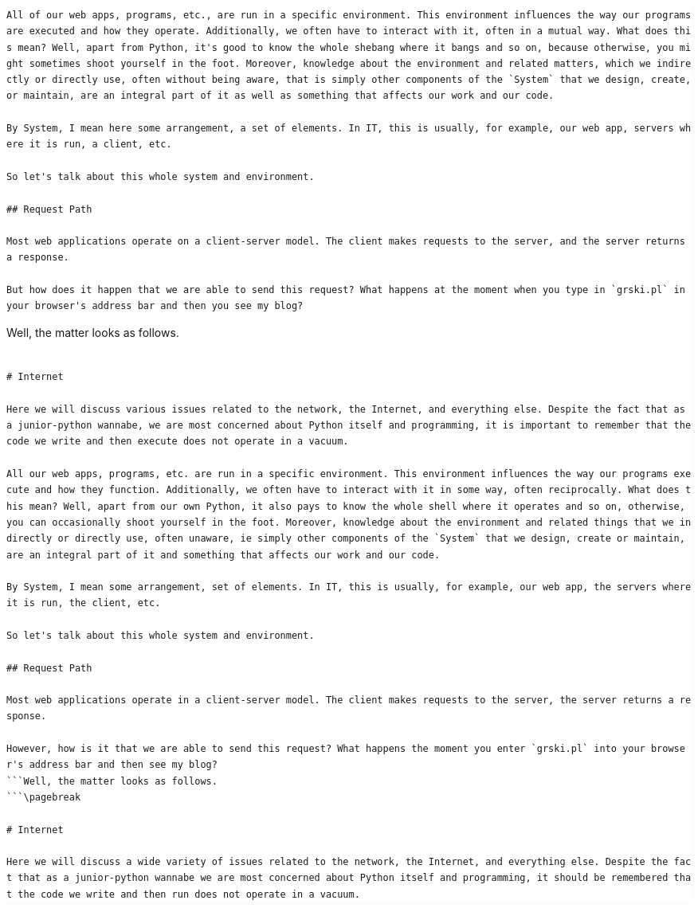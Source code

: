 ```\pagebreak
All of our web apps, programs, etc., are run in a specific environment. This environment influences the way our programs are executed and how they operate. Additionally, we often have to interact with it, often in a mutual way. What does this mean? Well, apart from Python, it's good to know the whole shebang where it bangs and so on, because otherwise, you might sometimes shoot yourself in the foot. Moreover, knowledge about the environment and related matters, which we indirectly or directly use, often without being aware, that is simply other components of the `System` that we design, create, or maintain, are an integral part of it as well as something that affects our work and our code.

By System, I mean here some arrangement, a set of elements. In IT, this is usually, for example, our web app, servers where it is run, a client, etc.

So let's talk about this whole system and environment.

## Request Path

Most web applications operate on a client-server model. The client makes requests to the server, and the server returns a response.

But how does it happen that we are able to send this request? What happens at the moment when you type in `grski.pl` in your browser's address bar and then you see my blog?
```
Well, the matter looks as follows. 
```\pagebreak

# Internet

Here we will discuss various issues related to the network, the Internet, and everything else. Despite the fact that as a junior-python wannabe, we are most concerned about Python itself and programming, it is important to remember that the code we write and then execute does not operate in a vacuum. 

All our web apps, programs, etc. are run in a specific environment. This environment influences the way our programs execute and how they function. Additionally, we often have to interact with it in some way, often reciprocally. What does this mean? Well, apart from our own Python, it also pays to know the whole shell where it operates and so on, otherwise, you can occasionally shoot yourself in the foot. Moreover, knowledge about the environment and related things that we indirectly or directly use, often unaware, ie simply other components of the `System` that we design, create or maintain, are an integral part of it and something that affects our work and our code.

By System, I mean some arrangement, set of elements. In IT, this is usually, for example, our web app, the servers where it is run, the client, etc.

So let's talk about this whole system and environment.

## Request Path

Most web applications operate in a client-server model. The client makes requests to the server, the server returns a response. 

However, how is it that we are able to send this request? What happens the moment you enter `grski.pl` into your browser's address bar and then see my blog?
```Well, the matter looks as follows.
```\pagebreak

# Internet

Here we will discuss a wide variety of issues related to the network, the Internet, and everything else. Despite the fact that as a junior-python wannabe we are most concerned about Python itself and programming, it should be remembered that the code we write and then run does not operate in a vacuum. 

```
